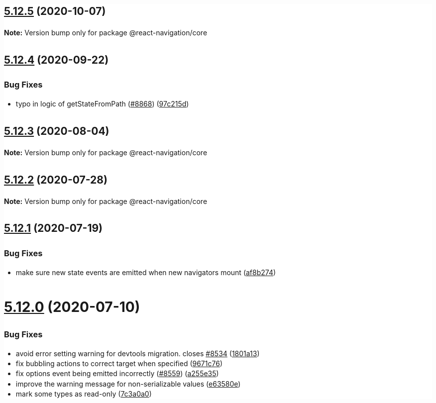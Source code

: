 ## [5.12.5](https://github.com/react-navigation/react-navigation/compare/@react-navigation/core@5.12.4...@react-navigation/core@5.12.5) (2020-10-07)

**Note:** Version bump only for package @react-navigation/core

## [5.12.4](https://github.com/react-navigation/react-navigation/compare/@react-navigation/core@5.12.3...@react-navigation/core@5.12.4) (2020-09-22)

### Bug Fixes

* typo in logic of getStateFromPath ([#8868](https://github.com/react-navigation/react-navigation/issues/8868)) ([97c215d](https://github.com/react-navigation/react-navigation/commit/97c215d2f2ea9f6bbade7503348827c5b6dc4186))

## [5.12.3](https://github.com/react-navigation/react-navigation/compare/@react-navigation/core@5.12.2...@react-navigation/core@5.12.3) (2020-08-04)

**Note:** Version bump only for package @react-navigation/core

## [5.12.2](https://github.com/react-navigation/react-navigation/compare/@react-navigation/core@5.12.1...@react-navigation/core@5.12.2) (2020-07-28)

**Note:** Version bump only for package @react-navigation/core

## [5.12.1](https://github.com/react-navigation/react-navigation/compare/@react-navigation/core@5.12.0...@react-navigation/core@5.12.1) (2020-07-19)

### Bug Fixes

* make sure new state events are emitted when new navigators mount ([af8b274](https://github.com/react-navigation/react-navigation/commit/af8b27414c8628570d946003f4fdff3341cb8954))

# [5.12.0](https://github.com/react-navigation/react-navigation/compare/@react-navigation/core@5.11.1...@react-navigation/core@5.12.0) (2020-07-10)

### Bug Fixes

* avoid error setting warning for devtools migration. closes [#8534](https://github.com/react-navigation/react-navigation/issues/8534) ([1801a13](https://github.com/react-navigation/react-navigation/commit/1801a13323eff149fb6bc4e3c3f12422b401f178))
* fix bubbling actions to correct target when specified ([9671c76](https://github.com/react-navigation/react-navigation/commit/9671c76c5121aaa64a956e2ca696b2f1712cd6f4))
* fix options event being emitted incorrectly ([#8559](https://github.com/react-navigation/react-navigation/issues/8559)) ([a255e35](https://github.com/react-navigation/react-navigation/commit/a255e350f9a54c6d8e410167c9c8661e70b23779))
* improve the warning message for non-serializable values ([e63580e](https://github.com/react-navigation/react-navigation/commit/e63580edbef8e77239f3dbefc919d1a41723eff1))
* mark some types as read-only ([7c3a0a0](https://github.com/react-navigation/react-navigation/commit/7c3a0a0f23629da0beb956ba5a9689ab965061ce))
